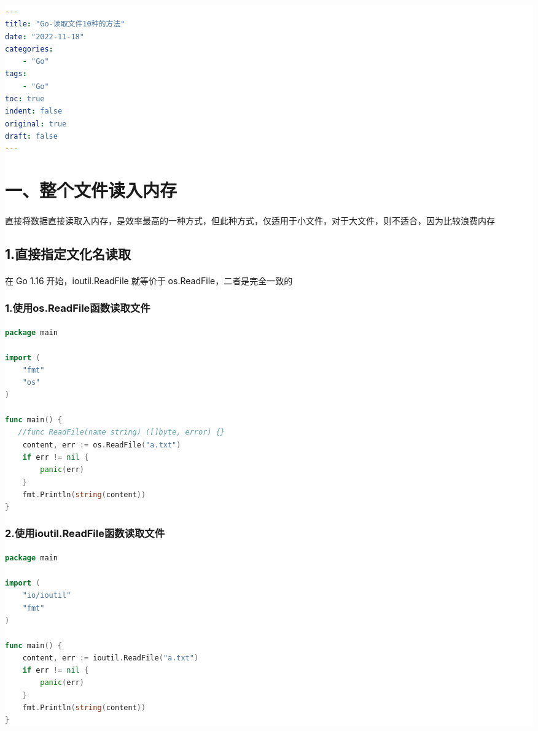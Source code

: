 ```yaml
---
title: "Go-读取文件10种的方法"
date: "2022-11-18"
categories:
    - "Go"
tags:
    - "Go"
toc: true
indent: false
original: true
draft: false
---
```


# 一、整个文件读入内存

直接将数据直接读取入内存，是效率最高的一种方式，但此种方式，仅适用于小文件，对于大文件，则不适合，因为比较浪费内存

## 1.直接指定文化名读取

在 Go 1.16 开始，ioutil.ReadFile 就等价于 os.ReadFile，二者是完全一致的

### 1.使用os.ReadFile函数读取文件

```go
package main

import (
    "fmt"
    "os"
)

func main() {
   //func ReadFile(name string) ([]byte, error) {}
    content, err := os.ReadFile("a.txt")
    if err != nil {
        panic(err)
    }
    fmt.Println(string(content))
}
```

### 2.使用ioutil.ReadFile函数读取文件

```go
package main

import (
    "io/ioutil"
    "fmt"
)

func main() {
    content, err := ioutil.ReadFile("a.txt")
    if err != nil {
        panic(err)
    }
    fmt.Println(string(content))
}
```
